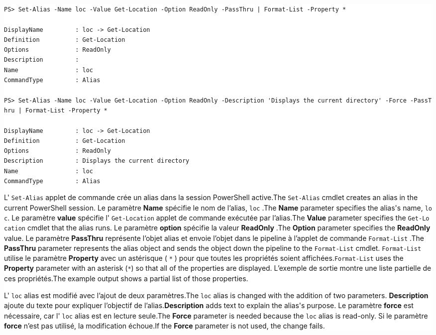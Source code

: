 ```
PS> Set-Alias -Name loc -Value Get-Location -Option ReadOnly -PassThru | Format-List -Property *

DisplayName         : loc -> Get-Location
Definition          : Get-Location
Options             : ReadOnly
Description         :
Name                : loc
CommandType         : Alias

PS> Set-Alias -Name loc -Value Get-Location -Option ReadOnly -Description 'Displays the current directory' -Force -PassThru | Format-List -Property *

DisplayName         : loc -> Get-Location
Definition          : Get-Location
Options             : ReadOnly
Description         : Displays the current directory
Name                : loc
CommandType         : Alias
```

<span data-ttu-id="08bef-137">L' `Set-Alias` applet de commande crée un alias dans la session PowerShell active.</span><span class="sxs-lookup"><span data-stu-id="08bef-137">The `Set-Alias` cmdlet creates an alias in the current PowerShell session.</span></span> <span data-ttu-id="08bef-138">Le paramètre **Name** spécifie le nom de l’alias, `loc` .</span><span class="sxs-lookup"><span data-stu-id="08bef-138">The **Name** parameter specifies the alias's name, `loc`.</span></span> <span data-ttu-id="08bef-139">Le paramètre **value** spécifie l' `Get-Location` applet de commande exécutée par l’alias.</span><span class="sxs-lookup"><span data-stu-id="08bef-139">The **Value** parameter specifies the `Get-Location` cmdlet that the alias runs.</span></span> <span data-ttu-id="08bef-140">Le paramètre **option** spécifie la valeur **ReadOnly** .</span><span class="sxs-lookup"><span data-stu-id="08bef-140">The **Option** parameter specifies the **ReadOnly** value.</span></span> <span data-ttu-id="08bef-141">Le paramètre **PassThru** représente l’objet alias et envoie l’objet dans le pipeline à l’applet de commande `Format-List` .</span><span class="sxs-lookup"><span data-stu-id="08bef-141">The **PassThru** parameter represents the alias object and sends the object down the pipeline to the `Format-List` cmdlet.</span></span> <span data-ttu-id="08bef-142">`Format-List` utilise le paramètre **Property** avec un astérisque ( `*` ) pour que toutes les propriétés soient affichées.</span><span class="sxs-lookup"><span data-stu-id="08bef-142">`Format-List` uses the **Property** parameter with an asterisk (`*`) so that all of the properties are displayed.</span></span> <span data-ttu-id="08bef-143">L’exemple de sortie montre une liste partielle de ces propriétés.</span><span class="sxs-lookup"><span data-stu-id="08bef-143">The example output shows a partial list of those properties.</span></span>

<span data-ttu-id="08bef-144">L' `loc` alias est modifié avec l’ajout de deux paramètres.</span><span class="sxs-lookup"><span data-stu-id="08bef-144">The `loc` alias is changed with the addition of two parameters.</span></span> <span data-ttu-id="08bef-145">**Description** ajoute du texte pour expliquer l’objectif de l’alias.</span><span class="sxs-lookup"><span data-stu-id="08bef-145">**Description** adds text to explain the alias's purpose.</span></span> <span data-ttu-id="08bef-146">Le paramètre **force** est nécessaire, car l' `loc` alias est en lecture seule.</span><span class="sxs-lookup"><span data-stu-id="08bef-146">The **Force** parameter is needed because the `loc` alias is read-only.</span></span> <span data-ttu-id="08bef-147">Si le paramètre **force** n’est pas utilisé, la modification échoue.</span><span class="sxs-lookup"><span data-stu-id="08bef-147">If the **Force** parameter is not used, the change fails.</span></span>

